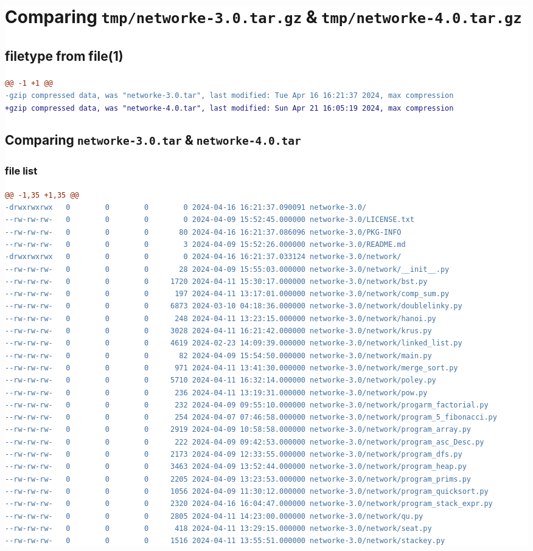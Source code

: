 # Comparing `tmp/networke-3.0.tar.gz` & `tmp/networke-4.0.tar.gz`

## filetype from file(1)

```diff
@@ -1 +1 @@
-gzip compressed data, was "networke-3.0.tar", last modified: Tue Apr 16 16:21:37 2024, max compression
+gzip compressed data, was "networke-4.0.tar", last modified: Sun Apr 21 16:05:19 2024, max compression
```

## Comparing `networke-3.0.tar` & `networke-4.0.tar`

### file list

```diff
@@ -1,35 +1,35 @@
-drwxrwxrwx   0        0        0        0 2024-04-16 16:21:37.090091 networke-3.0/
--rw-rw-rw-   0        0        0        0 2024-04-09 15:52:45.000000 networke-3.0/LICENSE.txt
--rw-rw-rw-   0        0        0       80 2024-04-16 16:21:37.086096 networke-3.0/PKG-INFO
--rw-rw-rw-   0        0        0        3 2024-04-09 15:52:26.000000 networke-3.0/README.md
-drwxrwxrwx   0        0        0        0 2024-04-16 16:21:37.033124 networke-3.0/network/
--rw-rw-rw-   0        0        0       28 2024-04-09 15:55:03.000000 networke-3.0/network/__init__.py
--rw-rw-rw-   0        0        0     1720 2024-04-11 15:30:17.000000 networke-3.0/network/bst.py
--rw-rw-rw-   0        0        0      197 2024-04-11 13:17:01.000000 networke-3.0/network/comp_sum.py
--rw-rw-rw-   0        0        0     6873 2024-03-10 04:18:36.000000 networke-3.0/network/doublelinky.py
--rw-rw-rw-   0        0        0      248 2024-04-11 13:23:15.000000 networke-3.0/network/hanoi.py
--rw-rw-rw-   0        0        0     3028 2024-04-11 16:21:42.000000 networke-3.0/network/krus.py
--rw-rw-rw-   0        0        0     4619 2024-02-23 14:09:39.000000 networke-3.0/network/linked_list.py
--rw-rw-rw-   0        0        0       82 2024-04-09 15:54:50.000000 networke-3.0/network/main.py
--rw-rw-rw-   0        0        0      971 2024-04-11 13:41:30.000000 networke-3.0/network/merge_sort.py
--rw-rw-rw-   0        0        0     5710 2024-04-11 16:32:14.000000 networke-3.0/network/poley.py
--rw-rw-rw-   0        0        0      236 2024-04-11 13:19:31.000000 networke-3.0/network/pow.py
--rw-rw-rw-   0        0        0      232 2024-04-09 09:55:10.000000 networke-3.0/network/progarm_factorial.py
--rw-rw-rw-   0        0        0      254 2024-04-07 07:46:58.000000 networke-3.0/network/program_5_fibonacci.py
--rw-rw-rw-   0        0        0     2919 2024-04-09 10:58:58.000000 networke-3.0/network/program_array.py
--rw-rw-rw-   0        0        0      222 2024-04-09 09:42:53.000000 networke-3.0/network/program_asc_Desc.py
--rw-rw-rw-   0        0        0     2173 2024-04-09 12:33:55.000000 networke-3.0/network/program_dfs.py
--rw-rw-rw-   0        0        0     3463 2024-04-09 13:52:44.000000 networke-3.0/network/program_heap.py
--rw-rw-rw-   0        0        0     2205 2024-04-09 13:23:53.000000 networke-3.0/network/program_prims.py
--rw-rw-rw-   0        0        0     1056 2024-04-09 11:30:12.000000 networke-3.0/network/program_quicksort.py
--rw-rw-rw-   0        0        0     2320 2024-04-16 16:04:47.000000 networke-3.0/network/program_stack_expr.py
--rw-rw-rw-   0        0        0     2805 2024-04-11 14:23:00.000000 networke-3.0/network/qu.py
--rw-rw-rw-   0        0        0      418 2024-04-11 13:29:15.000000 networke-3.0/network/seat.py
--rw-rw-rw-   0        0        0     1516 2024-04-11 13:55:51.000000 networke-3.0/network/stackey.py
```